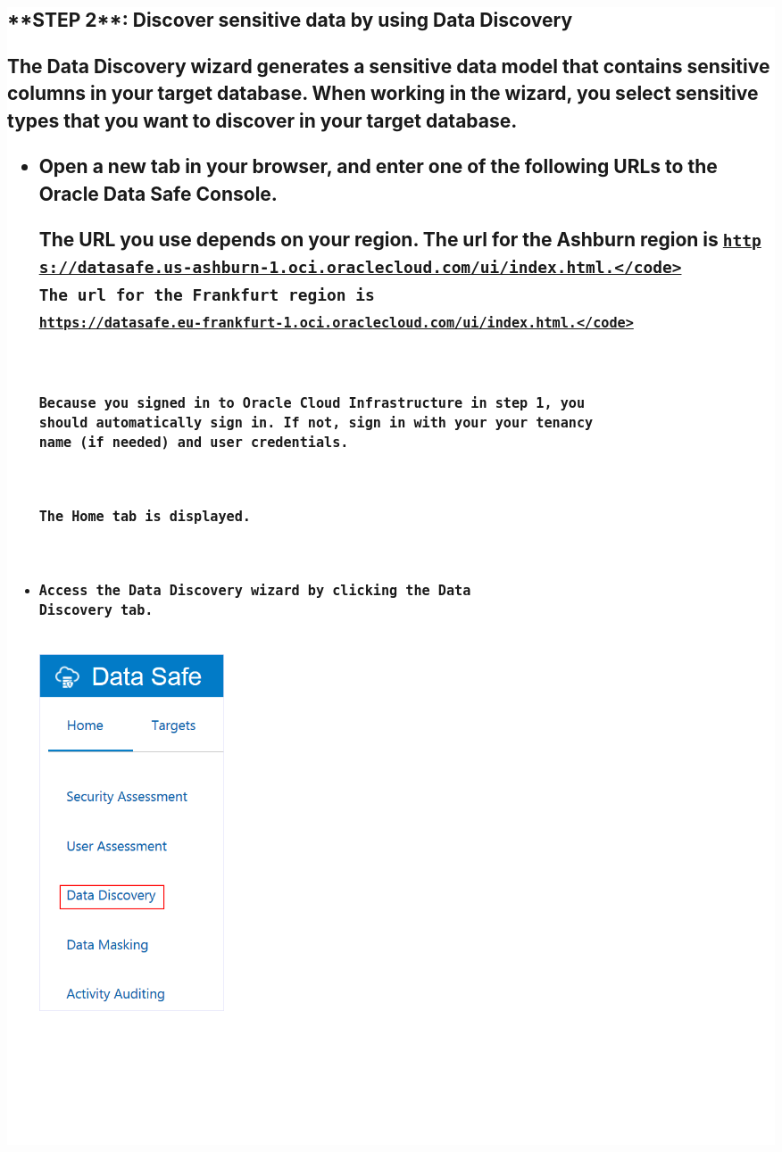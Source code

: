   <h2 id="Lab105-DiscoverandMaskSensitiveDatainOracleDataSafe-STEP2:DiscoversensitivedatabyusingDataDiscovery">**STEP 2**: Discover sensitive data by using Data Discovery

The Data Discovery wizard generates a sensitive data model that contains sensitive columns in your target database. When working in the wizard, you select sensitive types that you want to discover in your target database.

- Open a new tab in your browser, and enter one of the following URLs to the Oracle Data Safe Console.


  The URL you use depends on your region. The url for the Ashburn region is <a rel="nofollow" href="https://datasafe.us-ashburn-1.oci.oraclecloud.com/ui/index.html" class="external-link"><code>https://datasafe.us-ashburn-1.oci.oraclecloud.com/ui/index.html.</code></a> The url for the Frankfurt region is <a rel="nofollow" href="https://datasafe.eu-frankfurt-1.oci.oraclecloud.com/ui/index.html" class="external-link"><code>https://datasafe.eu-frankfurt-1.oci.oraclecloud.com/ui/index.html.</code></a>

  

  Because you signed in to Oracle Cloud Infrastructure in step 1, you should automatically sign in. If not, sign in with your your tenancy name (if needed) and user credentials.

  

  The **Home** tab is displayed.

  

- Access the Data Discovery wizard by clicking the **Data Discovery** tab.


  <img class="confluence-embedded-image confluence-content-image-border" height="400" src="attachments/177047621/177413405.png" data-image-src="attachments/177047621/177413405.png" data-unresolved-comment-count="0" data-linked-resource-id="177413405" data-linked-resource-version="1" data-linked-resource-type="attachment" data-linked-resource-default-alias="image2019-12-3_6-29-15.png" data-base-url="https://confluence.oci.oraclecorp.com" data-linked-resource-content-type="image/png" data-linked-resource-container-id="177047621" data-linked-resource-container-version="20">
